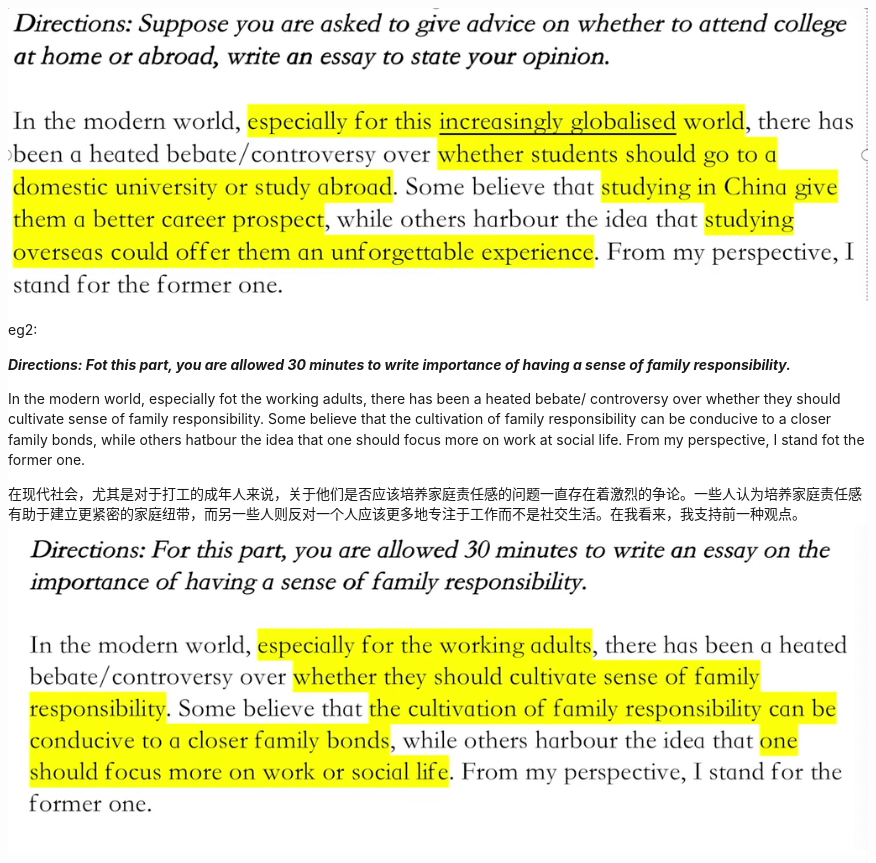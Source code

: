 ![](img/六级写作/img-2023-05-09-08-56-36.png)

eg2:

***Directions: Fot this part, you are allowed 30 minutes to write importance of having a sense of family responsibility.***

In the modern world, especially fot the working adults, there has been a heated bebate/ controversy over whether they should cultivate sense of family responsibility. Some believe that the cultivation of family responsibility can be conducive to a closer family bonds, while others hatbour the idea that one should focus more on work at social life. From my perspective, I stand fot the former one.

在现代社会，尤其是对于打工的成年人来说，关于他们是否应该培养家庭责任感的问题一直存在着激烈的争论。一些人认为培养家庭责任感有助于建立更紧密的家庭纽带，而另一些人则反对一个人应该更多地专注于工作而不是社交生活。在我看来，我支持前一种观点。
![](img/六级写作/img-2023-05-09-08-59-40.png)

